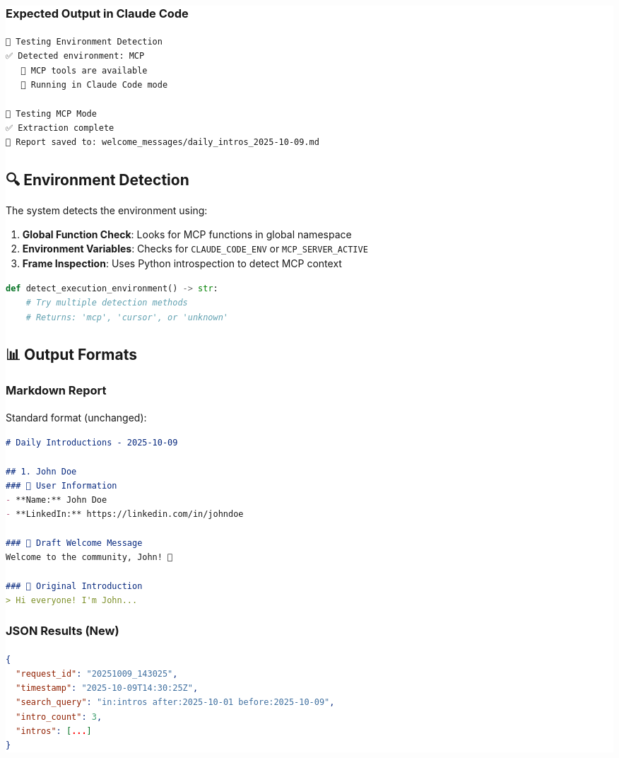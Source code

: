 ### Expected Output in Claude Code
```
🧪 Testing Environment Detection
✅ Detected environment: MCP
   📌 MCP tools are available
   📌 Running in Claude Code mode

🧪 Testing MCP Mode
✅ Extraction complete
📁 Report saved to: welcome_messages/daily_intros_2025-10-09.md
```

## 🔍 Environment Detection

The system detects the environment using:

1. **Global Function Check**: Looks for MCP functions in global namespace
2. **Environment Variables**: Checks for `CLAUDE_CODE_ENV` or `MCP_SERVER_ACTIVE`
3. **Frame Inspection**: Uses Python introspection to detect MCP context

```python
def detect_execution_environment() -> str:
    # Try multiple detection methods
    # Returns: 'mcp', 'cursor', or 'unknown'
```

## 📊 Output Formats

### Markdown Report
Standard format (unchanged):
```markdown
# Daily Introductions - 2025-10-09

## 1. John Doe
### 👤 User Information
- **Name:** John Doe
- **LinkedIn:** https://linkedin.com/in/johndoe

### 💬 Draft Welcome Message
Welcome to the community, John! 🎉

### 📝 Original Introduction
> Hi everyone! I'm John...
```

### JSON Results (New)
```json
{
  "request_id": "20251009_143025",
  "timestamp": "2025-10-09T14:30:25Z",
  "search_query": "in:intros after:2025-10-01 before:2025-10-09",
  "intro_count": 3,
  "intros": [...]
}
```
